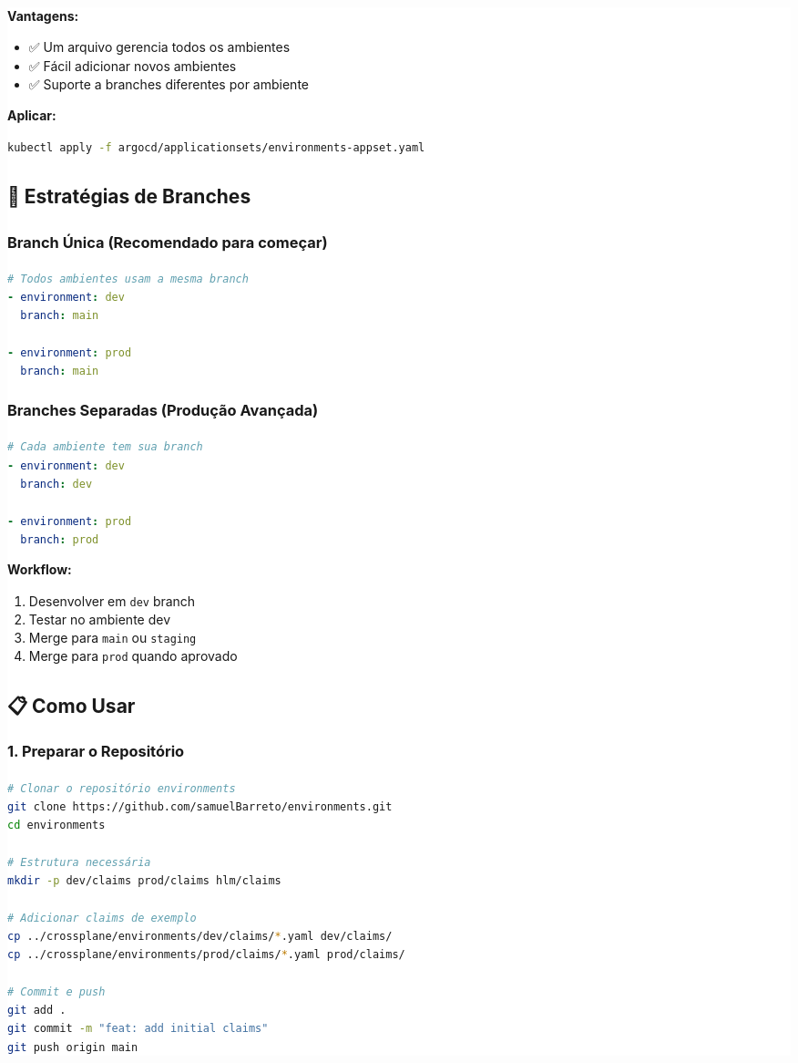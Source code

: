 **Vantagens:**
- ✅ Um arquivo gerencia todos os ambientes
- ✅ Fácil adicionar novos ambientes
- ✅ Suporte a branches diferentes por ambiente

**Aplicar:**
```bash
kubectl apply -f argocd/applicationsets/environments-appset.yaml
```

## 🌿 Estratégias de Branches

### **Branch Única (Recomendado para começar)**

```yaml
# Todos ambientes usam a mesma branch
- environment: dev
  branch: main
  
- environment: prod
  branch: main
```

### **Branches Separadas (Produção Avançada)**

```yaml
# Cada ambiente tem sua branch
- environment: dev
  branch: dev
  
- environment: prod
  branch: prod
```

**Workflow:**
1. Desenvolver em `dev` branch
2. Testar no ambiente dev
3. Merge para `main` ou `staging`
4. Merge para `prod` quando aprovado

## 📋 Como Usar

### 1. **Preparar o Repositório**

```bash
# Clonar o repositório environments
git clone https://github.com/samuelBarreto/environments.git
cd environments

# Estrutura necessária
mkdir -p dev/claims prod/claims hlm/claims

# Adicionar claims de exemplo
cp ../crossplane/environments/dev/claims/*.yaml dev/claims/
cp ../crossplane/environments/prod/claims/*.yaml prod/claims/

# Commit e push
git add .
git commit -m "feat: add initial claims"
git push origin main
```

